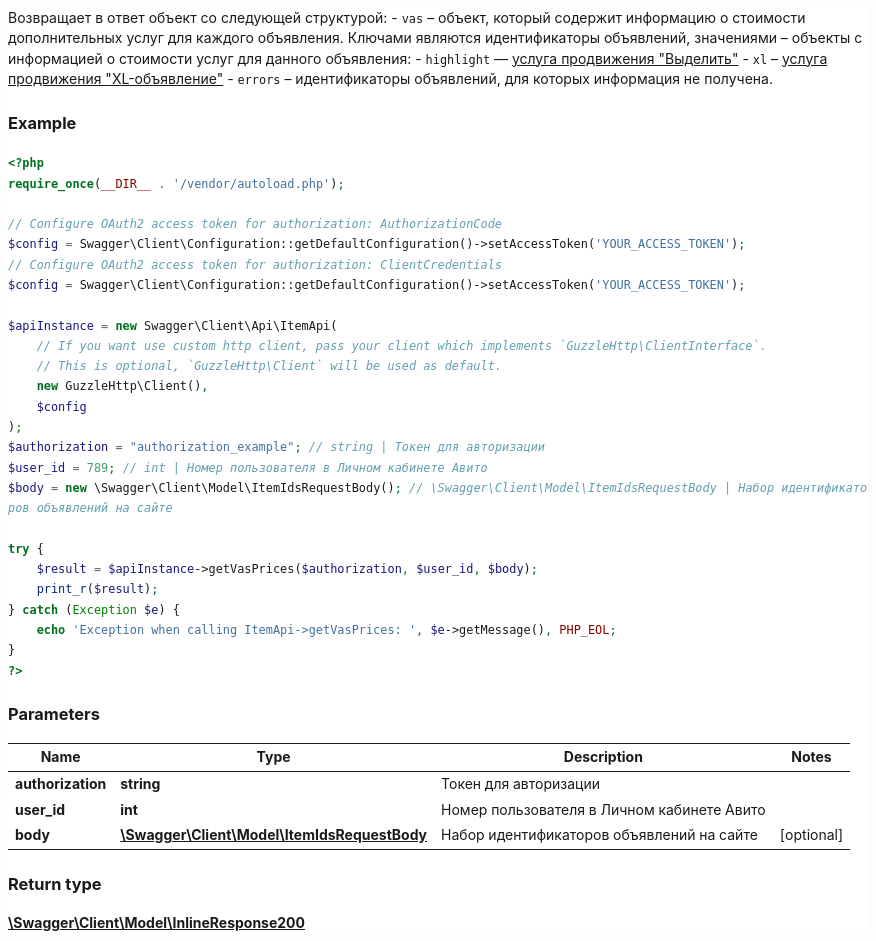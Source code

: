 Возвращает в ответ объект со следующей структурой: - `vas` – объект, который содержит информацию о стоимости дополнительных услуг для каждого объявления. Ключами являются идентификаторы объявлений, значениями – объекты с информацией о стоимости услуг для данного объявления:   - `highlight` — [услуга продвижения \"Выделить\"](https://support.avito.ru/articles/200026858)   - `xl` – [услуга продвижения \"XL-объявление\"](https://support.avito.ru/articles/685) - `errors` – идентификаторы объявлений, для которых информация не получена.

### Example
```php
<?php
require_once(__DIR__ . '/vendor/autoload.php');

// Configure OAuth2 access token for authorization: AuthorizationCode
$config = Swagger\Client\Configuration::getDefaultConfiguration()->setAccessToken('YOUR_ACCESS_TOKEN');
// Configure OAuth2 access token for authorization: ClientCredentials
$config = Swagger\Client\Configuration::getDefaultConfiguration()->setAccessToken('YOUR_ACCESS_TOKEN');

$apiInstance = new Swagger\Client\Api\ItemApi(
    // If you want use custom http client, pass your client which implements `GuzzleHttp\ClientInterface`.
    // This is optional, `GuzzleHttp\Client` will be used as default.
    new GuzzleHttp\Client(),
    $config
);
$authorization = "authorization_example"; // string | Токен для авторизации
$user_id = 789; // int | Номер пользователя в Личном кабинете Авито
$body = new \Swagger\Client\Model\ItemIdsRequestBody(); // \Swagger\Client\Model\ItemIdsRequestBody | Набор идентификаторов объявлений на сайте

try {
    $result = $apiInstance->getVasPrices($authorization, $user_id, $body);
    print_r($result);
} catch (Exception $e) {
    echo 'Exception when calling ItemApi->getVasPrices: ', $e->getMessage(), PHP_EOL;
}
?>
```

### Parameters

Name | Type | Description  | Notes
------------- | ------------- | ------------- | -------------
 **authorization** | **string**| Токен для авторизации |
 **user_id** | **int**| Номер пользователя в Личном кабинете Авито |
 **body** | [**\Swagger\Client\Model\ItemIdsRequestBody**](../Model/ItemIdsRequestBody.md)| Набор идентификаторов объявлений на сайте | [optional]

### Return type

[**\Swagger\Client\Model\InlineResponse200**](../Model/InlineResponse200.md)

